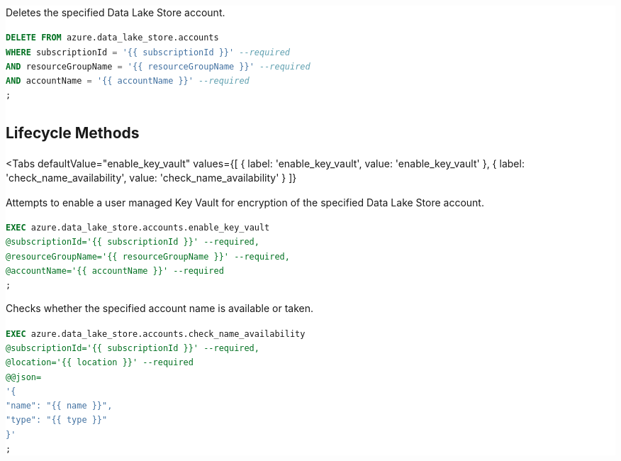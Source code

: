 Deletes the specified Data Lake Store account.

```sql
DELETE FROM azure.data_lake_store.accounts
WHERE subscriptionId = '{{ subscriptionId }}' --required
AND resourceGroupName = '{{ resourceGroupName }}' --required
AND accountName = '{{ accountName }}' --required
;
```
</TabItem>
</Tabs>


## Lifecycle Methods

<Tabs
    defaultValue="enable_key_vault"
    values={[
        { label: 'enable_key_vault', value: 'enable_key_vault' },
        { label: 'check_name_availability', value: 'check_name_availability' }
    ]}
>
<TabItem value="enable_key_vault">

Attempts to enable a user managed Key Vault for encryption of the specified Data Lake Store account.

```sql
EXEC azure.data_lake_store.accounts.enable_key_vault 
@subscriptionId='{{ subscriptionId }}' --required, 
@resourceGroupName='{{ resourceGroupName }}' --required, 
@accountName='{{ accountName }}' --required
;
```
</TabItem>
<TabItem value="check_name_availability">

Checks whether the specified account name is available or taken.

```sql
EXEC azure.data_lake_store.accounts.check_name_availability 
@subscriptionId='{{ subscriptionId }}' --required, 
@location='{{ location }}' --required 
@@json=
'{
"name": "{{ name }}", 
"type": "{{ type }}"
}'
;
```
</TabItem>
</Tabs>
